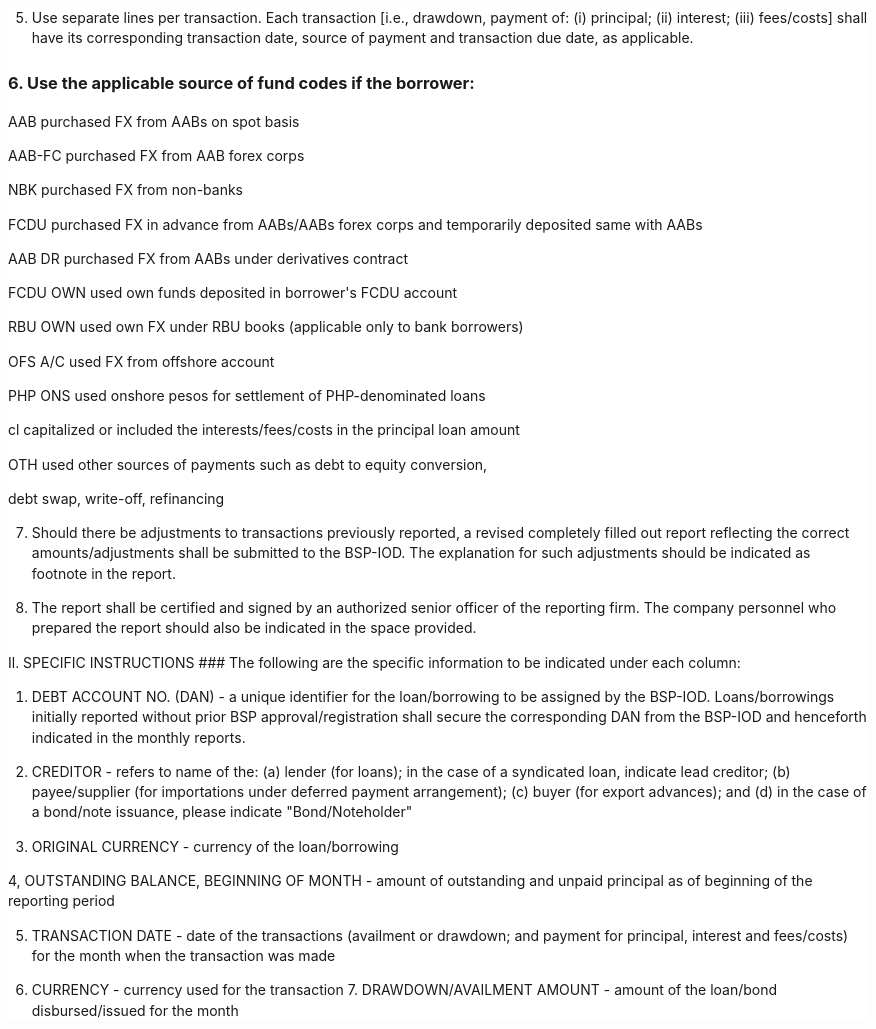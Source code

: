 5. Use separate lines per transaction. Each transaction [i.e., drawdown, payment of: (i) principal; (ii) interest; (iii) fees/costs] shall have its corresponding transaction date, source of payment and transaction due date, as applicable.

### 6. Use the applicable source of fund codes if the borrower:

AAB purchased FX from AABs on spot basis

AAB-FC purchased FX from AAB forex corps

NBK purchased FX from non-banks

FCDU purchased FX in advance from AABs/AABs forex corps and temporarily deposited same with AABs

AAB DR purchased FX from AABs under derivatives contract

FCDU OWN used own funds deposited in borrower's FCDU account

RBU OWN used own FX under RBU books (applicable only to bank borrowers)

OFS A/C used FX from offshore account

PHP ONS used onshore pesos for settlement of PHP-denominated loans

cl capitalized or included the interests/fees/costs in the principal loan amount

OTH used other sources of payments such as debt to equity conversion,

debt swap, write-off, refinancing

7. Should there be adjustments to transactions previously reported, a revised completely filled out report reflecting the correct amounts/adjustments shall be submitted to the BSP-IOD. The explanation for such adjustments should be indicated as footnote in the report.

8. The report shall be certified and signed by an authorized senior officer of the reporting firm. The company personnel who prepared the report should also be indicated in the space provided.

Il. SPECIFIC INSTRUCTIONS ### The following are the specific information to be indicated under each column:

1. DEBT ACCOUNT NO. (DAN) - a unique identifier for the loan/borrowing to be assigned by the BSP-IOD. Loans/borrowings initially reported without prior BSP approval/registration shall secure the corresponding DAN from the BSP-IOD and henceforth indicated in the monthly reports.

2. CREDITOR - refers to name of the: (a) lender (for loans); in the case of a syndicated loan, indicate lead creditor; (b) payee/supplier (for importations under deferred payment arrangement); (c) buyer (for export advances); and (d) in the case of a bond/note issuance, please indicate "Bond/Noteholder"

3. ORIGINAL CURRENCY - currency of the loan/borrowing

4, OUTSTANDING BALANCE, BEGINNING OF MONTH - amount of outstanding and unpaid principal as of beginning of the reporting period

5. TRANSACTION DATE - date of the transactions (availment or drawdown; and payment for principal, interest and fees/costs) for the month when the transaction was made

6. CURRENCY - currency used for the transaction 7. DRAWDOWN/AVAILMENT AMOUNT - amount of the loan/bond disbursed/issued for the month
